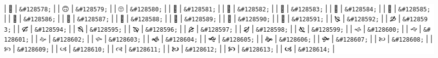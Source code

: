 | &#128578; | `&#128578;` |
| &#128579; | `&#128579;` |
| &#128580; | `&#128580;` |
| &#128581; | `&#128581;` |
| &#128582; | `&#128582;` |
| &#128583; | `&#128583;` |
| &#128584; | `&#128584;` |
| &#128585; | `&#128585;` |
| &#128586; | `&#128586;` |
| &#128587; | `&#128587;` |
| &#128588; | `&#128588;` |
| &#128589; | `&#128589;` |
| &#128590; | `&#128590;` |
| &#128591; | `&#128591;` |
| &#128592; | `&#128592;` |
| &#128593; | `&#128593;` |
| &#128594; | `&#128594;` |
| &#128595; | `&#128595;` |
| &#128596; | `&#128596;` |
| &#128597; | `&#128597;` |
| &#128598; | `&#128598;` |
| &#128599; | `&#128599;` |
| &#128600; | `&#128600;` |
| &#128601; | `&#128601;` |
| &#128602; | `&#128602;` |
| &#128603; | `&#128603;` |
| &#128604; | `&#128604;` |
| &#128605; | `&#128605;` |
| &#128606; | `&#128606;` |
| &#128607; | `&#128607;` |
| &#128608; | `&#128608;` |
| &#128609; | `&#128609;` |
| &#128610; | `&#128610;` |
| &#128611; | `&#128611;` |
| &#128612; | `&#128612;` |
| &#128613; | `&#128613;` |
| &#128614; | `&#128614;` |